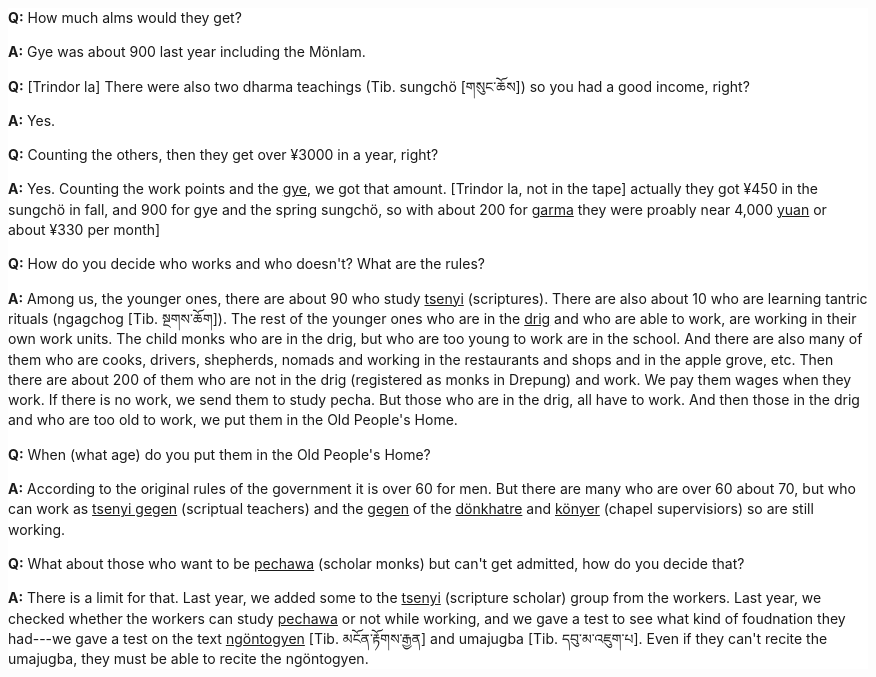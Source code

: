 **Q:**  How much alms would they get?   

**A:**  Gye was about 900 last year including the Mönlam.   

**Q:**  [Trindor la] There were also two dharma teachings (Tib. sungchö [གསུང་ཆོས]) so you had a good income, right?   

**A:**  Yes.   

**Q:**  Counting the others, then they get over ¥3000 in a year, right?   

**A:**  Yes. Counting the work points and the <a href="#" data-tooltip="[tib. འགྱེ]** Alms given to monks.">gye</a>, we got that amount. [Trindor la, not in the tape] actually they got ¥450 in the sungchö in fall, and 900 for gye and the spring sungchö, so with about 200 for <a href="#" data-tooltip="[tib. སྐར་མ]** A &quot;work point.&quot;">garma</a> they were proably near 4,000 <a href="#" data-tooltip="[ch. 元]** China&#x27;s basic currency unit. A yuan is divided into 100 fen and 10 jiao. It is also known as renminbi or &quot;people&#x27;s currency.&quot;">yuan</a> or about ¥330 per month]   

**Q:**  How do you decide who works and who doesn't? What are the rules?   

**A:**  Among us, the younger ones, there are about 90 who study <a href="#" data-tooltip="[tib. མཚན་ཉིད]** Buddhist dialectics. This is taught after the six-year curriculum called düdra.">tsenyi</a> (scriptures). There are also about 10 who are learning tantric rituals (ngagchog [Tib. སྔགས་ཆོག]). The rest of the younger ones who are in the <a href="#" data-tooltip="[tib. སྒྲིག]** The official monastic community. The organization of monks with full membership in contrast to monks living in the monastery who were not official members with full rights.">drig</a> and who are able to work, are working in their own work units. The child monks who are in the drig, but who are too young to work are in the school. And there are also many of them who are cooks, drivers, shepherds, nomads and working in the restaurants and shops and in the apple grove, etc. Then there are about 200 of them who are not in the drig (registered as monks in Drepung) and work. We pay them wages when they work. If there is no work, we send them to study pecha. But those who are in the drig, all have to work. And then those in the drig and who are too old to work, we put them in the Old People's Home.   

**Q:**  When (what age) do you put them in the Old People's Home?   

**A:**  According to the original rules of the government it is over 60 for men. But there are many who are over 60 about 70, but who can work as <a href="#" data-tooltip="[tib. མཚན་ཉིད་དགེ་རྒན]** A teacher of Buddhist dialectics (in monasteries).">tsenyi gegen</a> (scriptual teachers) and the <a href="#" data-tooltip="[tib. དགེ་རྒན]** 1. Teacher in a school. 2. In monastic settings it also refers to an adult monk who acted as a guardian to a younger monk. In such cases, the younger monk typically lived in the gegen&#x27;s apartment (shag). In monasteries, however, it could also mean a real teacher, or the monk who served as the guarantor for a new monk.">gegen</a> of the <a href="#" data-tooltip="[tib. འདོན་ཁ་ཁྲལ]** An introductory text that new monks had to memorize.">dönkhatre</a> and <a href="#" data-tooltip="[tib. དཀོན་གཉེར]** The monk caretaker of a chapel/temple.">könyer</a> (chapel supervisiors) so are still working.   

**Q:**  What about those who want to be <a href="#" data-tooltip="[tib. དཔེ་ཆ་བ]** A monk studying the monastic philosophical curriculum. A scholar monk.">pechawa</a> (scholar monks) but can't get admitted, how do you decide that?   

**A:**  There is a limit for that. Last year, we added some to the <a href="#" data-tooltip="[tib. མཚན་ཉིད]** Buddhist dialectics. This is taught after the six-year curriculum called düdra.">tsenyi</a> (scripture scholar) group from the workers. Last year, we checked whether the workers can study <a href="#" data-tooltip="[tib. དཔེ་ཆ་བ]** A monk studying the monastic philosophical curriculum. A scholar monk.">pechawa</a> or not while working, and we gave a test to see what kind of foudnation they had---we gave a test on the text <a href="#" data-tooltip="[tib. མངོན་རྟོགས་རྒྱན]** The Abhisamaya text.">ngöntogyen</a> [Tib. མངོན་རྟོགས་རྒྱན] and umajugba [Tib. དབུ་མ་འཇུག་པ]. Even if they can't recite the umajugba, they must be able to recite the ngöntogyen.   
